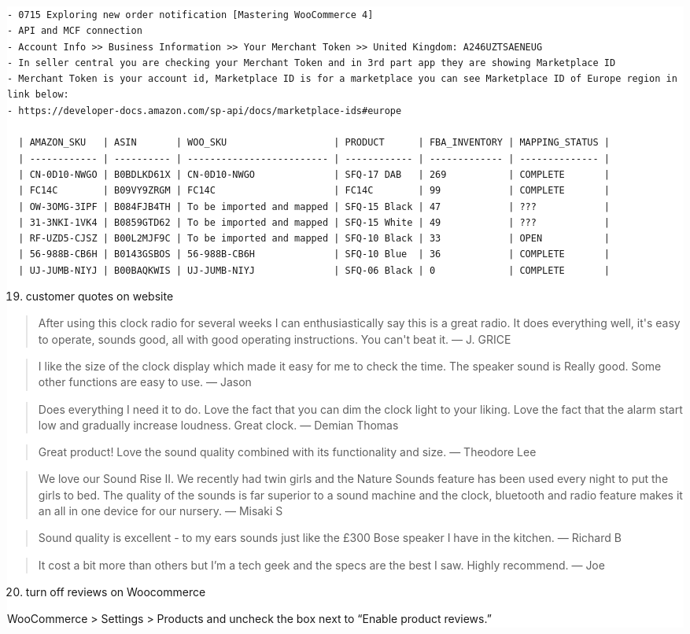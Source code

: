     - 0715 Exploring new order notification [Mastering WooCommerce 4]
    - API and MCF connection
    - Account Info >> Business Information >> Your Merchant Token >> United Kingdom: A246UZTSAENEUG
    - In seller central you are checking your Merchant Token and in 3rd part app they are showing Marketplace ID
    - Merchant Token is your account id, Marketplace ID is for a marketplace you can see Marketplace ID of Europe region in link below:
    - https://developer-docs.amazon.com/sp-api/docs/marketplace-ids#europe

      | AMAZON_SKU   | ASIN       | WOO_SKU                   | PRODUCT      | FBA_INVENTORY | MAPPING_STATUS |
      | ------------ | ---------- | ------------------------- | ------------ | ------------- | -------------- |
      | CN-0D10-NWGO | B0BDLKD61X | CN-0D10-NWGO              | SFQ-17 DAB   | 269           | COMPLETE       |
      | FC14C        | B09VY9ZRGM | FC14C                     | FC14C        | 99            | COMPLETE       |
      | OW-3OMG-3IPF | B084FJB4TH | To be imported and mapped | SFQ-15 Black | 47            | ???            |
      | 31-3NKI-1VK4 | B0859GTD62 | To be imported and mapped | SFQ-15 White | 49            | ???            |
      | RF-UZD5-CJSZ | B00L2MJF9C | To be imported and mapped | SFQ-10 Black | 33            | OPEN           |
      | 56-988B-CB6H | B0143GSBOS | 56-988B-CB6H              | SFQ-10 Blue  | 36            | COMPLETE       |
      | UJ-JUMB-NIYJ | B00BAQKWIS | UJ-JUMB-NIYJ              | SFQ-06 Black | 0             | COMPLETE       |

19. customer quotes on website

> After using this clock radio for several weeks I can enthusiastically say this is a great radio. It does everything well, it's easy to operate, sounds good, all with good operating instructions. You can't beat it. — J. GRICE

> I like the size of the clock display which made it easy for me to check the time. The speaker sound is Really good. Some other functions are easy to use. — Jason

> Does everything I need it to do. Love the fact that you can dim the clock light to your liking. Love the fact that the alarm start low and gradually increase loudness. Great clock. — Demian Thomas

> Great product! Love the sound quality combined with its functionality and size. — Theodore Lee

> We love our Sound Rise II. We recently had twin girls and the Nature Sounds feature has been used every night to put the girls to bed. The quality of the sounds is far superior to a sound machine and the clock, bluetooth and radio feature makes it an all in one device for our nursery. — Misaki S

> Sound quality is excellent - to my ears sounds just like the £300 Bose speaker I have in the kitchen. — Richard B

> It cost a bit more than others but I’m a tech geek and the specs are the best I saw. Highly recommend. — Joe

20. turn off reviews on Woocommerce

WooCommerce > Settings > Products and uncheck the box next to “Enable product reviews.”